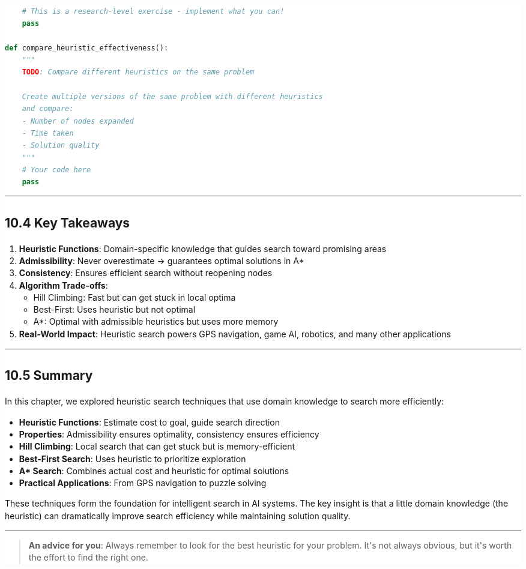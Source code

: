 ```python
    # This is a research-level exercise - implement what you can!
    pass

def compare_heuristic_effectiveness():
    """
    TODO: Compare different heuristics on the same problem

    Create multiple versions of the same problem with different heuristics
    and compare:
    - Number of nodes expanded
    - Time taken
    - Solution quality
    """
    # Your code here
    pass
```

---

## 10.4 Key Takeaways

1. **Heuristic Functions**: Domain-specific knowledge that guides search toward promising areas
2. **Admissibility**: Never overestimate → guarantees optimal solutions in A\*
3. **Consistency**: Ensures efficient search without reopening nodes
4. **Algorithm Trade-offs**:
   - Hill Climbing: Fast but can get stuck in local optima
   - Best-First: Uses heuristic but not optimal
   - A\*: Optimal with admissible heuristics but uses more memory
5. **Real-World Impact**: Heuristic search powers GPS navigation, game AI, robotics, and many other applications

---

## 10.5 Summary

In this chapter, we explored heuristic search techniques that use domain knowledge to search more efficiently:

- **Heuristic Functions**: Estimate cost to goal, guide search direction
- **Properties**: Admissibility ensures optimality, consistency ensures efficiency
- **Hill Climbing**: Local search that can get stuck but is memory-efficient
- **Best-First Search**: Uses heuristic to prioritize exploration
- **A\* Search**: Combines actual cost and heuristic for optimal solutions
- **Practical Applications**: From GPS navigation to puzzle solving

These techniques form the foundation for intelligent search in AI systems. The key insight is that a little domain knowledge (the heuristic) can dramatically improve search efficiency while maintaining solution quality.

---

> **An advice for you**: Always remember to look for the best heuristic for your problem. It's not always obvious, but it's worth the effort to find the right one.
